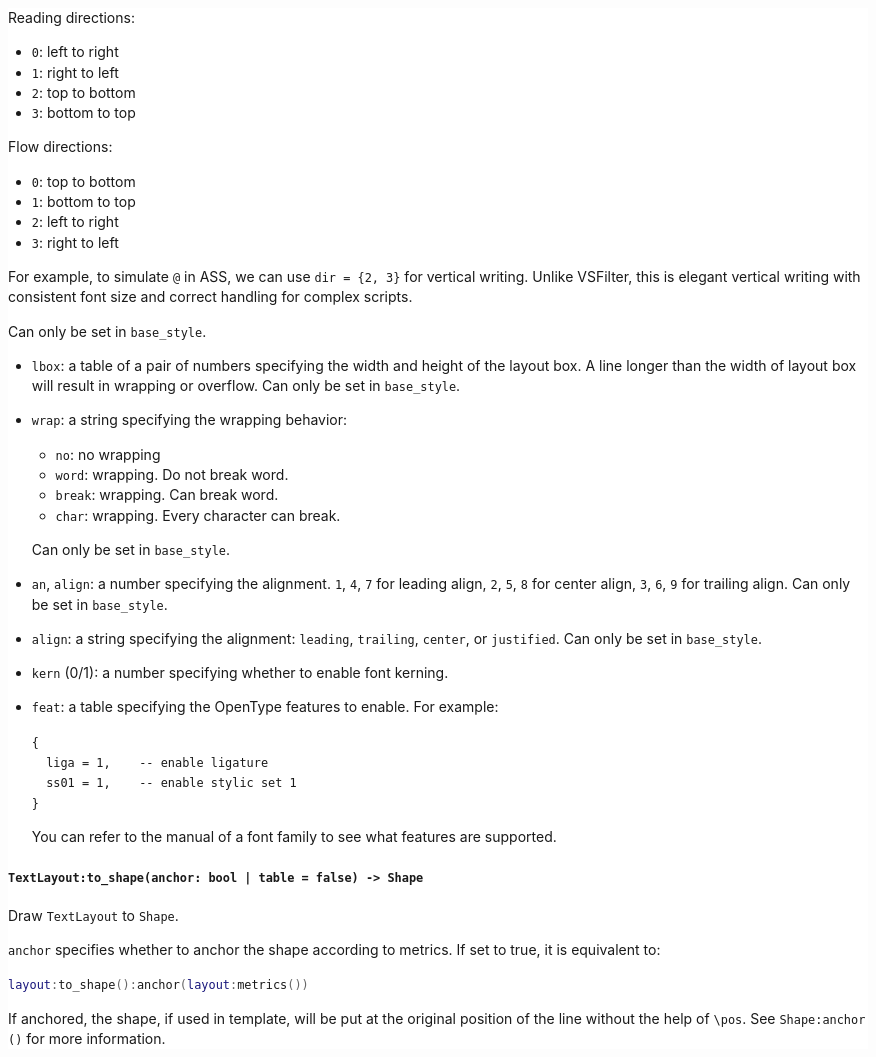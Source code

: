 
  Reading directions:
  - `0`: left to right
  - `1`: right to left
  - `2`: top to bottom
  - `3`: bottom to top

  Flow directions:
  - `0`: top to bottom
  - `1`: bottom to top
  - `2`: left to right
  - `3`: right to left

  For example, to simulate `@` in ASS, we can use `dir = {2, 3}` for vertical writing.
  Unlike VSFilter, this is elegant vertical writing with consistent font size and correct handling for complex scripts.

  Can only be set in `base_style`.
- `lbox`: a table of a pair of numbers specifying the width and height of the layout box.
  A line longer than the width of layout box will result in wrapping or overflow.
  Can only be set in `base_style`.
- `wrap`: a string specifying the wrapping behavior:
  - `no`: no wrapping
  - `word`: wrapping. Do not break word.
  - `break`: wrapping. Can break word.
  - `char`: wrapping. Every character can break.

  Can only be set in `base_style`.
- `an`, `align`: a number specifying the alignment.
  `1`, `4`, `7` for leading align, `2`, `5`, `8` for center align, `3`, `6`, `9` for trailing align.
  Can only be set in `base_style`.
- `align`: a string specifying the alignment: `leading`, `trailing`, `center`, or `justified`.
  Can only be set in `base_style`.
- `kern` (0/1): a number specifying whether to enable font kerning.
- `feat`: a table specifying the OpenType features to enable. For example:
  ```
  {
    liga = 1,    -- enable ligature
    ss01 = 1,    -- enable stylic set 1
  }
  ```
  You can refer to the manual of a font family to see what features are supported.

#### `TextLayout:to_shape(anchor: bool | table = false) -> Shape`

Draw `TextLayout` to `Shape`.

`anchor` specifies whether to anchor the shape according to metrics.
If set to true, it is equivalent to:

```lua
layout:to_shape():anchor(layout:metrics())
```

If anchored, the shape, if used in template, will be put at the original position of the line without the help of `\pos`.
See `Shape:anchor()` for more information.
